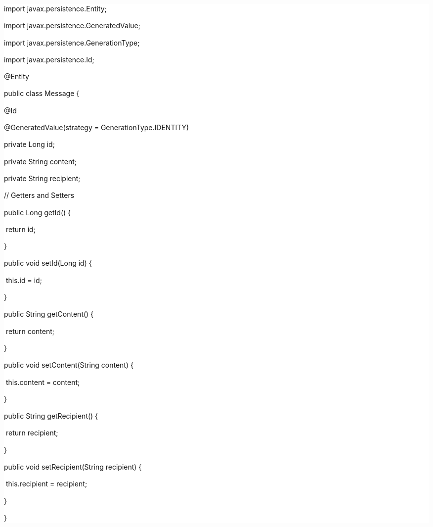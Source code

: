 
import javax.persistence.Entity;

import javax.persistence.GeneratedValue;

import javax.persistence.GenerationType;

import javax.persistence.Id;



@Entity

public class Message {

   

  @Id

  @GeneratedValue(strategy = GenerationType.IDENTITY)

  private Long id;

  private String content;

  private String recipient;

   

  // Getters and Setters

  public Long getId() {

​    return id;

  }

  public void setId(Long id) {

​    this.id = id;

  }

  public String getContent() {

​    return content;

  }

  public void setContent(String content) {

​    this.content = content;

  }

  public String getRecipient() {

​    return recipient;

  }

  public void setRecipient(String recipient) {

​    this.recipient = recipient;

  }

}
